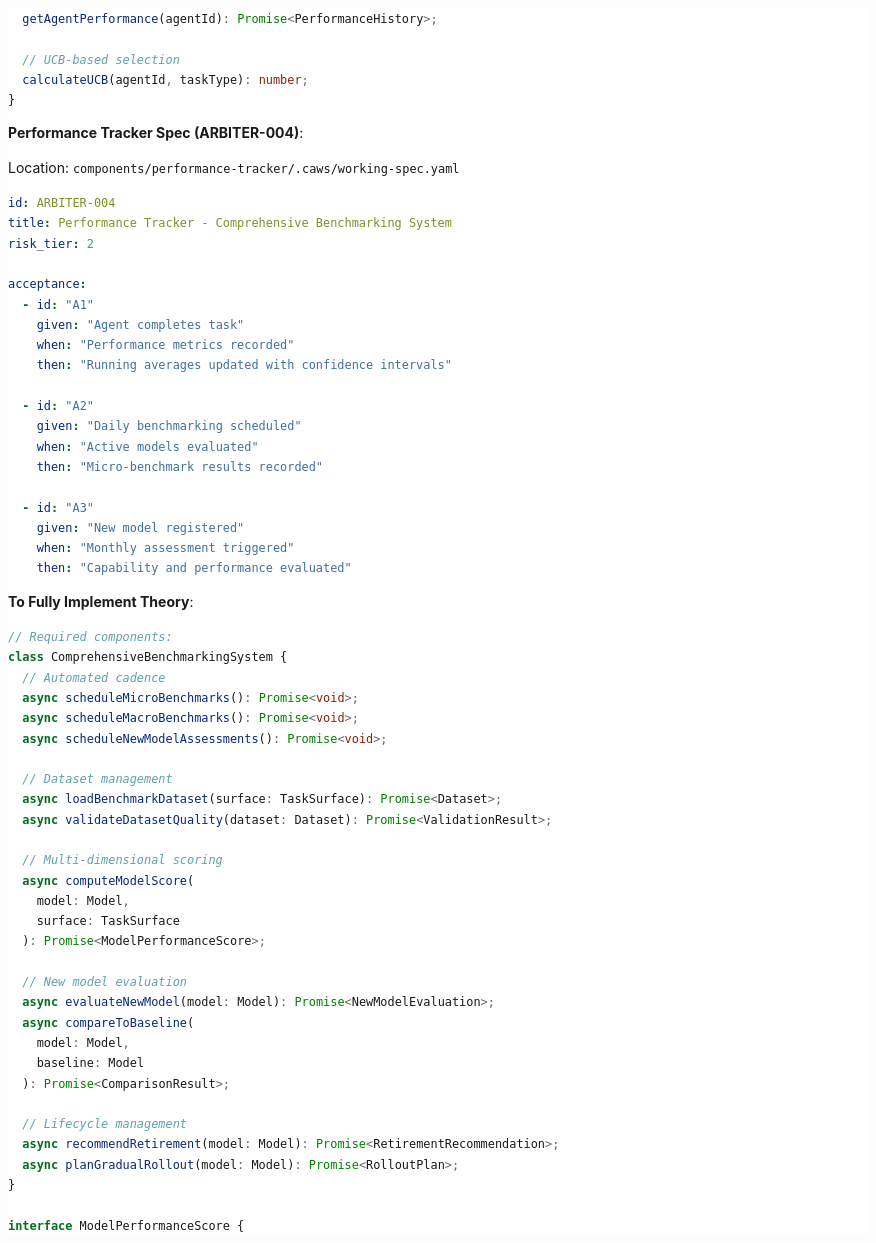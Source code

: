 ```typescript
  getAgentPerformance(agentId): Promise<PerformanceHistory>;

  // UCB-based selection
  calculateUCB(agentId, taskType): number;
}
```

**Performance Tracker Spec (ARBITER-004)**:

Location: `components/performance-tracker/.caws/working-spec.yaml`

```yaml
id: ARBITER-004
title: Performance Tracker - Comprehensive Benchmarking System
risk_tier: 2

acceptance:
  - id: "A1"
    given: "Agent completes task"
    when: "Performance metrics recorded"
    then: "Running averages updated with confidence intervals"

  - id: "A2"
    given: "Daily benchmarking scheduled"
    when: "Active models evaluated"
    then: "Micro-benchmark results recorded"

  - id: "A3"
    given: "New model registered"
    when: "Monthly assessment triggered"
    then: "Capability and performance evaluated"
```

**To Fully Implement Theory**:

```typescript
// Required components:
class ComprehensiveBenchmarkingSystem {
  // Automated cadence
  async scheduleMicroBenchmarks(): Promise<void>;
  async scheduleMacroBenchmarks(): Promise<void>;
  async scheduleNewModelAssessments(): Promise<void>;

  // Dataset management
  async loadBenchmarkDataset(surface: TaskSurface): Promise<Dataset>;
  async validateDatasetQuality(dataset: Dataset): Promise<ValidationResult>;

  // Multi-dimensional scoring
  async computeModelScore(
    model: Model,
    surface: TaskSurface
  ): Promise<ModelPerformanceScore>;

  // New model evaluation
  async evaluateNewModel(model: Model): Promise<NewModelEvaluation>;
  async compareToBaseline(
    model: Model,
    baseline: Model
  ): Promise<ComparisonResult>;

  // Lifecycle management
  async recommendRetirement(model: Model): Promise<RetirementRecommendation>;
  async planGradualRollout(model: Model): Promise<RolloutPlan>;
}

interface ModelPerformanceScore {
```